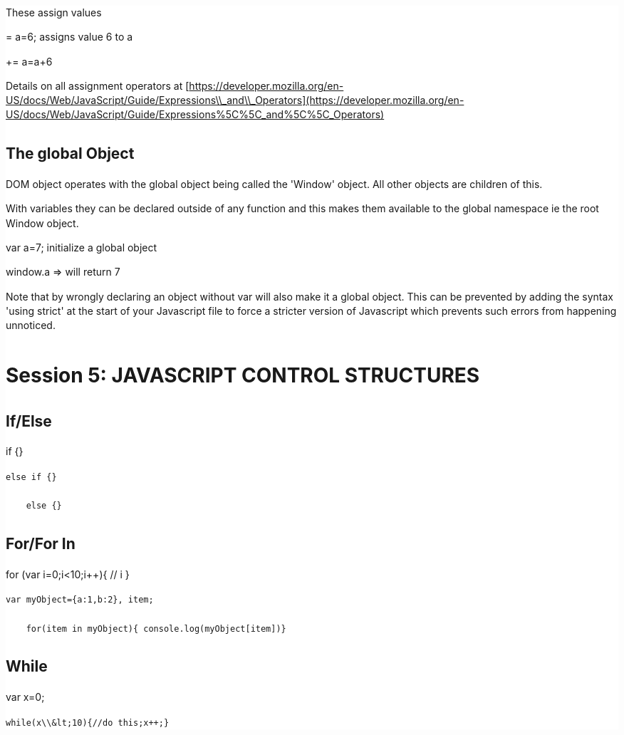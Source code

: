 These assign values

= a=6; assigns value 6 to a

+= a=a+6

Details on all assignment operators at [https://developer.mozilla.org/en-US/docs/Web/JavaScript/Guide/Expressions\\_and\\_Operators](https://developer.mozilla.org/en-US/docs/Web/JavaScript/Guide/Expressions%5C%5C_and%5C%5C_Operators)

## The global Object

DOM object operates with the global object being called the 'Window' object. All other objects are children of this.

With variables they can be declared outside of any function and this makes them available to the global namespace ie the root Window object.

var a=7; initialize a global object

window.a =\> will return 7

Note that by wrongly declaring an object without var will also make it a global object. This can be prevented by adding the syntax 'using strict' at the start of your Javascript file to force a stricter version of Javascript which prevents such errors from happening unnoticed.

# Session 5: JAVASCRIPT CONTROL STRUCTURES

## If/Else

if {}

```
else if {}

    else {}
```

## For/For In

for (var i=0;i\<10;i++){ // i }

```
var myObject={a:1,b:2}, item;

    for(item in myObject){ console.log(myObject[item])}
```

## While

var x=0;

```
while(x\\&lt;10){//do this;x++;}
```
